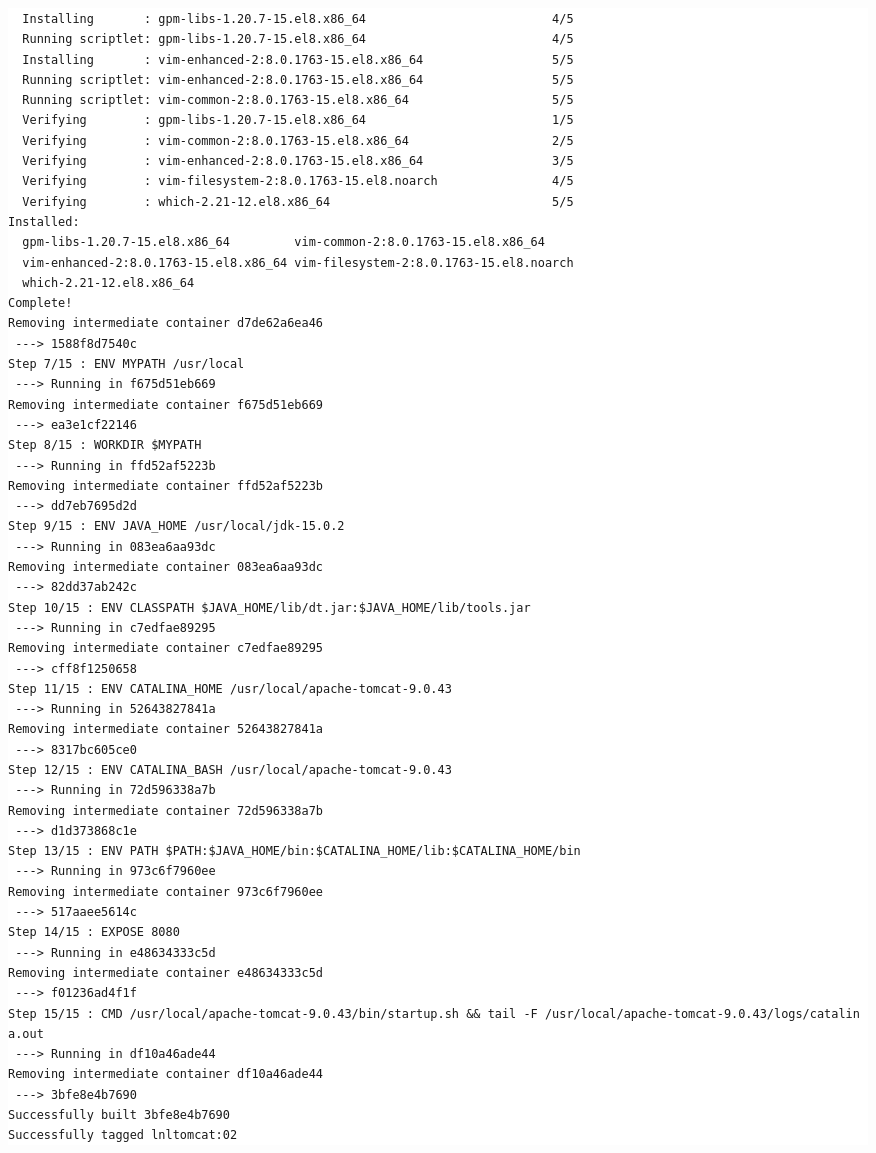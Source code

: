 ```shell
  Installing       : gpm-libs-1.20.7-15.el8.x86_64                          4/5 
  Running scriptlet: gpm-libs-1.20.7-15.el8.x86_64                          4/5 
  Installing       : vim-enhanced-2:8.0.1763-15.el8.x86_64                  5/5 
  Running scriptlet: vim-enhanced-2:8.0.1763-15.el8.x86_64                  5/5 
  Running scriptlet: vim-common-2:8.0.1763-15.el8.x86_64                    5/5 
  Verifying        : gpm-libs-1.20.7-15.el8.x86_64                          1/5 
  Verifying        : vim-common-2:8.0.1763-15.el8.x86_64                    2/5 
  Verifying        : vim-enhanced-2:8.0.1763-15.el8.x86_64                  3/5 
  Verifying        : vim-filesystem-2:8.0.1763-15.el8.noarch                4/5 
  Verifying        : which-2.21-12.el8.x86_64                               5/5 
Installed:
  gpm-libs-1.20.7-15.el8.x86_64         vim-common-2:8.0.1763-15.el8.x86_64    
  vim-enhanced-2:8.0.1763-15.el8.x86_64 vim-filesystem-2:8.0.1763-15.el8.noarch
  which-2.21-12.el8.x86_64             
Complete!
Removing intermediate container d7de62a6ea46
 ---> 1588f8d7540c
Step 7/15 : ENV MYPATH /usr/local
 ---> Running in f675d51eb669
Removing intermediate container f675d51eb669
 ---> ea3e1cf22146
Step 8/15 : WORKDIR $MYPATH
 ---> Running in ffd52af5223b
Removing intermediate container ffd52af5223b
 ---> dd7eb7695d2d
Step 9/15 : ENV JAVA_HOME /usr/local/jdk-15.0.2
 ---> Running in 083ea6aa93dc
Removing intermediate container 083ea6aa93dc
 ---> 82dd37ab242c
Step 10/15 : ENV CLASSPATH $JAVA_HOME/lib/dt.jar:$JAVA_HOME/lib/tools.jar
 ---> Running in c7edfae89295
Removing intermediate container c7edfae89295
 ---> cff8f1250658
Step 11/15 : ENV CATALINA_HOME /usr/local/apache-tomcat-9.0.43
 ---> Running in 52643827841a
Removing intermediate container 52643827841a
 ---> 8317bc605ce0
Step 12/15 : ENV CATALINA_BASH /usr/local/apache-tomcat-9.0.43
 ---> Running in 72d596338a7b
Removing intermediate container 72d596338a7b
 ---> d1d373868c1e
Step 13/15 : ENV PATH $PATH:$JAVA_HOME/bin:$CATALINA_HOME/lib:$CATALINA_HOME/bin
 ---> Running in 973c6f7960ee
Removing intermediate container 973c6f7960ee
 ---> 517aaee5614c
Step 14/15 : EXPOSE 8080
 ---> Running in e48634333c5d
Removing intermediate container e48634333c5d
 ---> f01236ad4f1f
Step 15/15 : CMD /usr/local/apache-tomcat-9.0.43/bin/startup.sh && tail -F /usr/local/apache-tomcat-9.0.43/logs/catalina.out
 ---> Running in df10a46ade44
Removing intermediate container df10a46ade44
 ---> 3bfe8e4b7690
Successfully built 3bfe8e4b7690
Successfully tagged lnltomcat:02
```
